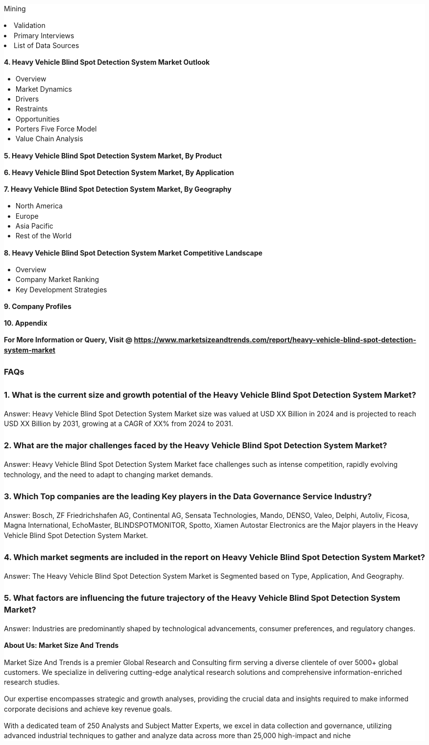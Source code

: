Mining</span></li><li><span class="">Validation</span></li><li><span class="">Primary Interviews</span></li><li><span class="">List of Data Sources</span></li></ul></div><div class="" data-test-id=""><p><strong><span class="">4. Heavy Vehicle Blind Spot Detection System Market Outlook</span></strong></p></div><div class="" data-test-id=""><ul><li><span class="">Overview</span></li><li><span class="">Market Dynamics</span></li><li><span class="">Drivers</span></li><li><span class="">Restraints</span></li><li><span class="">Opportunities</span></li><li><span class="">Porters Five Force Model</span></li><li><span class="">Value Chain Analysis</span></li></ul></div><div class="" data-test-id=""><p><strong><span class="">5. Heavy Vehicle Blind Spot Detection System Market, By Product</span></strong></p></div><div class="" data-test-id=""><p><strong><span class="">6. Heavy Vehicle Blind Spot Detection System Market, By Application</span></strong></p></div><div class="" data-test-id=""><p><strong><span class="">7. Heavy Vehicle Blind Spot Detection System Market, By Geography</span></strong></p></div><div class="" data-test-id=""><ul><li><span class="">North America</span></li><li><span class="">Europe</span></li><li><span class="">Asia Pacific</span></li><li><span class="">Rest of the World</span></li></ul></div><div class="" data-test-id=""><p><strong><span class="">8. Heavy Vehicle Blind Spot Detection System Market Competitive Landscape</span></strong></p></div><div class="" data-test-id=""><ul><li><span class="">Overview</span></li><li><span class="">Company Market Ranking</span></li><li><span class="">Key Development Strategies</span></li></ul></div><div class="" data-test-id=""><p><strong><span class="">9. Company Profiles</span></strong></p></div><div class="" data-test-id=""><p><strong><span class="">10. Appendix</span></strong></p></div><div class="" data-test-id=""><p><strong><span class="">For More Information or Query, Visit @ <a href="https://www.marketsizeandtrends.com/report/heavy-vehicle-blind-spot-detection-system-market" target="_blank">https://www.marketsizeandtrends.com/report/heavy-vehicle-blind-spot-detection-system-market</a></span></strong></p></div><div class="" data-test-id=""><div class="article-main__content" data-test-id="publishing-text-block"><h3><strong><span class="">FAQs</span></strong></h3></div><div class="article-main__content" data-test-id="publishing-text-block"><h3><span class="">1. What is the current size and growth potential of the Heavy Vehicle Blind Spot Detection System Market?</span></h3></div><div class="article-main__content" data-test-id="publishing-text-block"><p><span class="font-[700]">Answer</span><span class="">: Heavy Vehicle Blind Spot Detection System Market size was valued at USD XX Billion in 2024 and is projected to reach USD XX Billion by 2031, growing at a CAGR of XX% from 2024 to 2031.</span></p></div><div class="article-main__content" data-test-id="publishing-text-block"><h3><span class="">2. What are the major challenges faced by the Heavy Vehicle Blind Spot Detection System Market?</span></h3></div><div class="article-main__content" data-test-id="publishing-text-block"><p><span class="font-[700]">Answer</span><span class="">: Heavy Vehicle Blind Spot Detection System Market face challenges such as intense competition, rapidly evolving technology, and the need to adapt to changing market demands.</span></p></div><div class="article-main__content" data-test-id="publishing-text-block"><h3><span class="">3. Which Top companies are the leading Key players in the Data Governance Service Industry?</span></h3></div><div class="article-main__content" data-test-id="publishing-text-block"><p><span class="font-[700]">Answer</span><span class="">: Bosch, ZF Friedrichshafen AG, Continental AG, Sensata Technologies, Mando, DENSO, Valeo, Delphi, Autoliv, Ficosa, Magna International, EchoMaster, BLINDSPOTMONITOR, Spotto, Xiamen Autostar Electronics are the Major players in the Heavy Vehicle Blind Spot Detection System Market.</span></p></div><div class="article-main__content" data-test-id="publishing-text-block"><h3><span class="">4. Which market segments are included in the report on Heavy Vehicle Blind Spot Detection System Market?</span></h3></div><div class="article-main__content" data-test-id="publishing-text-block"><p><span class="font-[700]">Answer</span><span class="">: The Heavy Vehicle Blind Spot Detection System Market is Segmented based on Type, Application, And Geography.</span></p></div><div class="article-main__content" data-test-id="publishing-text-block"><h3><span class="">5. What factors are influencing the future trajectory of the Heavy Vehicle Blind Spot Detection System Market?</span></h3></div><div class="article-main__content" data-test-id="publishing-text-block"><p><span class="font-[700]">Answer:</span><span class="">&nbsp;Industries are predominantly shaped by technological advancements, consumer preferences, and regulatory changes.</span></p></div><p><strong><span class="">About Us: Market Size And Trends</span></strong></p></div><div class="" data-test-id=""><p><span class="">Market Size And Trends is a premier Global Research and Consulting firm serving a diverse clientele of over 5000+ global customers. We specialize in delivering cutting-edge analytical research solutions and comprehensive information-enriched research studies.</span></p></div><div class="" data-test-id=""><p><span class="">Our expertise encompasses strategic and growth analyses, providing the crucial data and insights required to make informed corporate decisions and achieve key revenue goals.</span></p></div><div class="" data-test-id=""><p><span class="">With a dedicated team of 250 Analysts and Subject Matter Experts, we excel in data collection and governance, utilizing advanced industrial techniques to gather and analyze data across more than 25,000 high-impact and niche